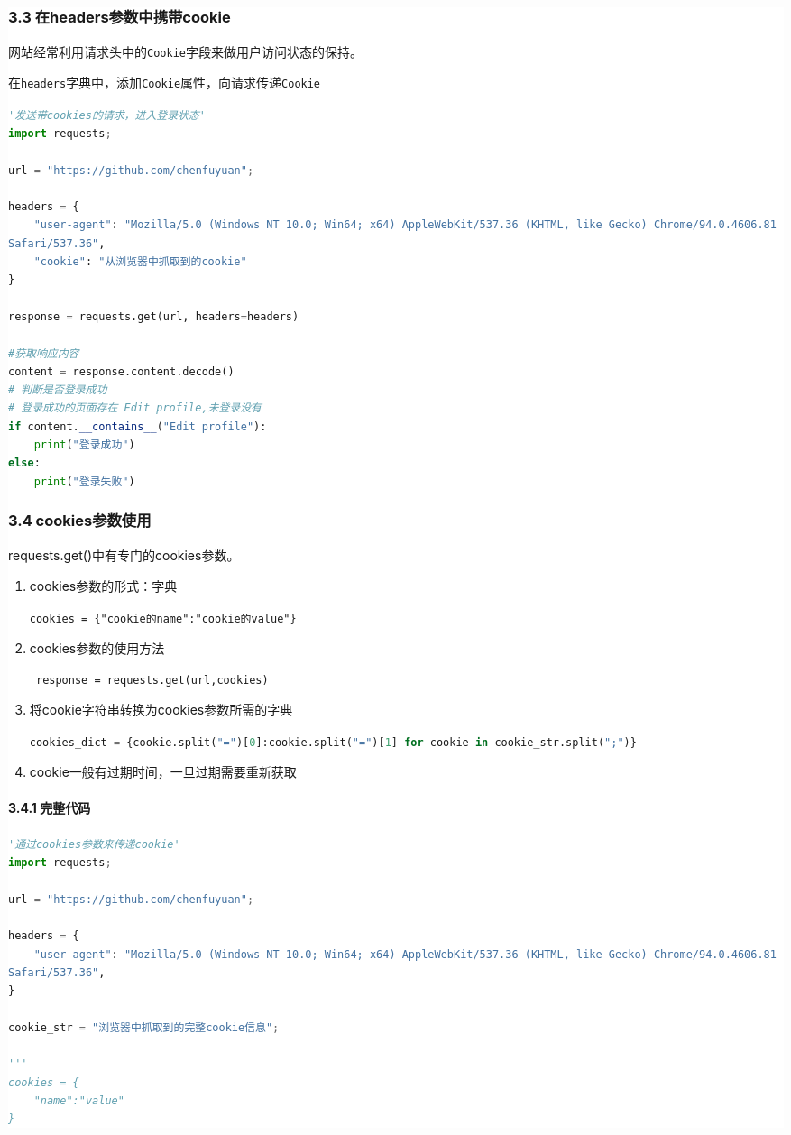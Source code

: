 ### 3.3 在headers参数中携带cookie

网站经常利用请求头中的``Cookie``字段来做用户访问状态的保持。

在``headers``字典中，添加``Cookie``属性，向请求传递``Cookie``

```python
'发送带cookies的请求，进入登录状态'
import requests;

url = "https://github.com/chenfuyuan";

headers = {
    "user-agent": "Mozilla/5.0 (Windows NT 10.0; Win64; x64) AppleWebKit/537.36 (KHTML, like Gecko) Chrome/94.0.4606.81 Safari/537.36",
    "cookie": "从浏览器中抓取到的cookie"
}

response = requests.get(url, headers=headers)

#获取响应内容
content = response.content.decode()
# 判断是否登录成功
# 登录成功的页面存在 Edit profile,未登录没有
if content.__contains__("Edit profile"):
    print("登录成功")
else:
    print("登录失败")
```

### 3.4 cookies参数使用

requests.get()中有专门的cookies参数。

1. cookies参数的形式：字典

   ``cookies = {"cookie的name":"cookie的value"}``

2. cookies参数的使用方法

   `` response = requests.get(url,cookies)``

3. 将cookie字符串转换为cookies参数所需的字典

   ```python
   cookies_dict = {cookie.split("=")[0]:cookie.split("=")[1] for cookie in cookie_str.split(";")}
   ```

4. cookie一般有过期时间，一旦过期需要重新获取

#### 3.4.1 完整代码

   ```python
   '通过cookies参数来传递cookie'
   import requests;
   
   url = "https://github.com/chenfuyuan";
   
   headers = {
       "user-agent": "Mozilla/5.0 (Windows NT 10.0; Win64; x64) AppleWebKit/537.36 (KHTML, like Gecko) Chrome/94.0.4606.81 Safari/537.36",
   }
   
   cookie_str = "浏览器中抓取到的完整cookie信息";
   
   '''
   cookies = {
       "name":"value"
   }
   ```